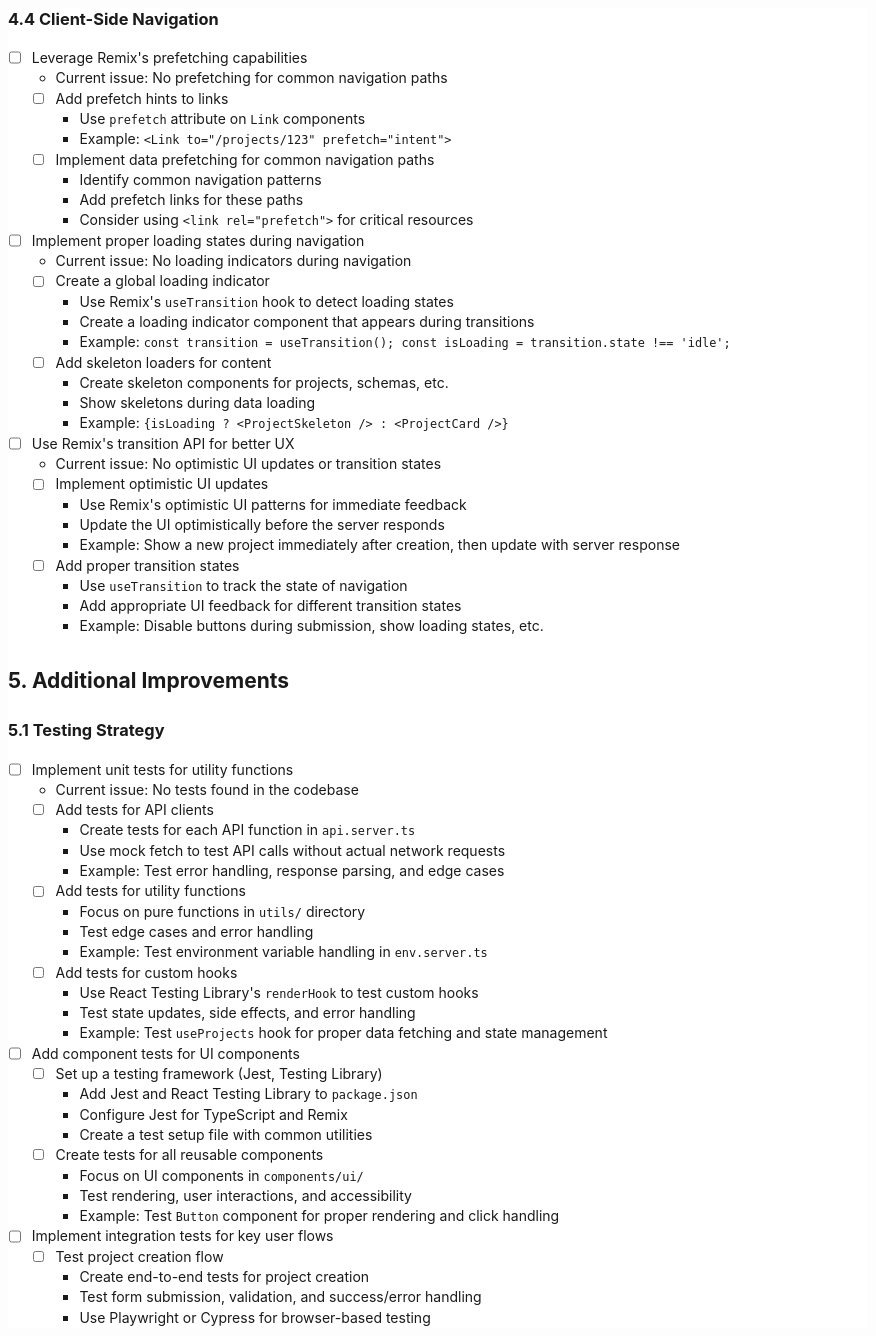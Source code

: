 ### 4.4 Client-Side Navigation
- [ ] Leverage Remix's prefetching capabilities
  - Current issue: No prefetching for common navigation paths
  - [ ] Add prefetch hints to links
    - Use `prefetch` attribute on `Link` components
    - Example: `<Link to="/projects/123" prefetch="intent">`
  - [ ] Implement data prefetching for common navigation paths
    - Identify common navigation patterns
    - Add prefetch links for these paths
    - Consider using `<link rel="prefetch">` for critical resources
- [ ] Implement proper loading states during navigation
  - Current issue: No loading indicators during navigation
  - [ ] Create a global loading indicator
    - Use Remix's `useTransition` hook to detect loading states
    - Create a loading indicator component that appears during transitions
    - Example: `const transition = useTransition(); const isLoading = transition.state !== 'idle';`
  - [ ] Add skeleton loaders for content
    - Create skeleton components for projects, schemas, etc.
    - Show skeletons during data loading
    - Example: `{isLoading ? <ProjectSkeleton /> : <ProjectCard />}`
- [ ] Use Remix's transition API for better UX
  - Current issue: No optimistic UI updates or transition states
  - [ ] Implement optimistic UI updates
    - Use Remix's optimistic UI patterns for immediate feedback
    - Update the UI optimistically before the server responds
    - Example: Show a new project immediately after creation, then update with server response
  - [ ] Add proper transition states
    - Use `useTransition` to track the state of navigation
    - Add appropriate UI feedback for different transition states
    - Example: Disable buttons during submission, show loading states, etc.

## 5. Additional Improvements

### 5.1 Testing Strategy
- [ ] Implement unit tests for utility functions
  - Current issue: No tests found in the codebase
  - [ ] Add tests for API clients
    - Create tests for each API function in `api.server.ts`
    - Use mock fetch to test API calls without actual network requests
    - Example: Test error handling, response parsing, and edge cases
  - [ ] Add tests for utility functions
    - Focus on pure functions in `utils/` directory
    - Test edge cases and error handling
    - Example: Test environment variable handling in `env.server.ts`
  - [ ] Add tests for custom hooks
    - Use React Testing Library's `renderHook` to test custom hooks
    - Test state updates, side effects, and error handling
    - Example: Test `useProjects` hook for proper data fetching and state management
- [ ] Add component tests for UI components
  - [ ] Set up a testing framework (Jest, Testing Library)
    - Add Jest and React Testing Library to `package.json`
    - Configure Jest for TypeScript and Remix
    - Create a test setup file with common utilities
  - [ ] Create tests for all reusable components
    - Focus on UI components in `components/ui/`
    - Test rendering, user interactions, and accessibility
    - Example: Test `Button` component for proper rendering and click handling
- [ ] Implement integration tests for key user flows
  - [ ] Test project creation flow
    - Create end-to-end tests for project creation
    - Test form submission, validation, and success/error handling
    - Use Playwright or Cypress for browser-based testing